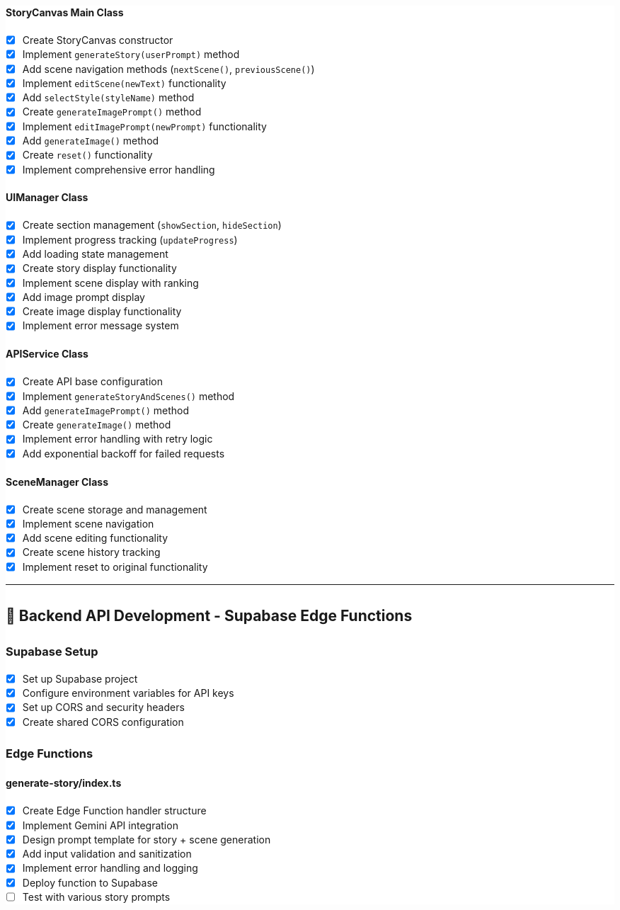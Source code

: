 #### StoryCanvas Main Class
- [x] Create StoryCanvas constructor
- [x] Implement `generateStory(userPrompt)` method
- [x] Add scene navigation methods (`nextScene()`, `previousScene()`)
- [x] Implement `editScene(newText)` functionality
- [x] Add `selectStyle(styleName)` method
- [x] Create `generateImagePrompt()` method
- [x] Implement `editImagePrompt(newPrompt)` functionality
- [x] Add `generateImage()` method
- [x] Create `reset()` functionality
- [x] Implement comprehensive error handling

#### UIManager Class
- [x] Create section management (`showSection`, `hideSection`)
- [x] Implement progress tracking (`updateProgress`)
- [x] Add loading state management
- [x] Create story display functionality
- [x] Implement scene display with ranking
- [x] Add image prompt display
- [x] Create image display functionality
- [x] Implement error message system

#### APIService Class
- [x] Create API base configuration
- [x] Implement `generateStoryAndScenes()` method
- [x] Add `generateImagePrompt()` method
- [x] Create `generateImage()` method
- [x] Implement error handling with retry logic
- [x] Add exponential backoff for failed requests

#### SceneManager Class
- [x] Create scene storage and management
- [x] Implement scene navigation
- [x] Add scene editing functionality
- [x] Create scene history tracking
- [x] Implement reset to original functionality

---

## 🔌 **Backend API Development - Supabase Edge Functions**

### Supabase Setup
- [x] Set up Supabase project
- [x] Configure environment variables for API keys
- [x] Set up CORS and security headers
- [x] Create shared CORS configuration

### Edge Functions

#### generate-story/index.ts
- [x] Create Edge Function handler structure
- [x] Implement Gemini API integration
- [x] Design prompt template for story + scene generation
- [x] Add input validation and sanitization
- [x] Implement error handling and logging
- [x] Deploy function to Supabase
- [ ] Test with various story prompts
